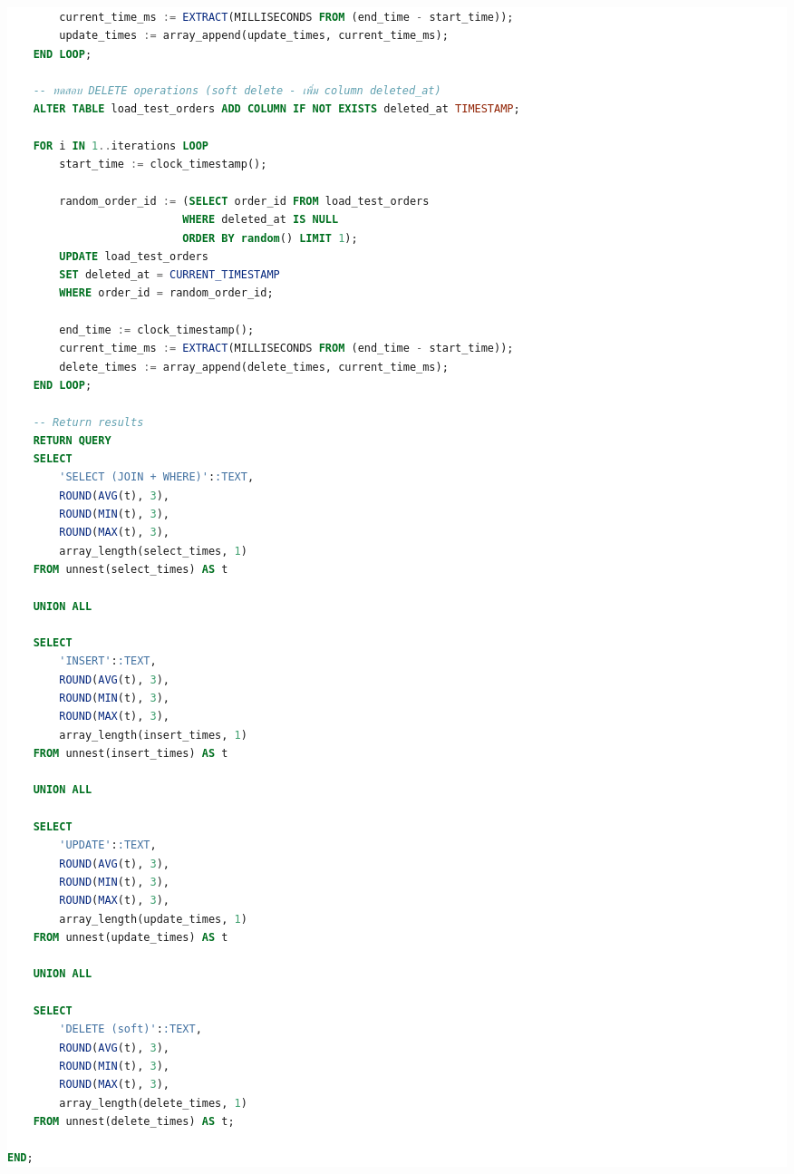 ```sql
        current_time_ms := EXTRACT(MILLISECONDS FROM (end_time - start_time));
        update_times := array_append(update_times, current_time_ms);
    END LOOP;
    
    -- ทดสอบ DELETE operations (soft delete - เพิ่ม column deleted_at)
    ALTER TABLE load_test_orders ADD COLUMN IF NOT EXISTS deleted_at TIMESTAMP;
    
    FOR i IN 1..iterations LOOP
        start_time := clock_timestamp();
        
        random_order_id := (SELECT order_id FROM load_test_orders 
                           WHERE deleted_at IS NULL 
                           ORDER BY random() LIMIT 1);
        UPDATE load_test_orders 
        SET deleted_at = CURRENT_TIMESTAMP
        WHERE order_id = random_order_id;
        
        end_time := clock_timestamp();
        current_time_ms := EXTRACT(MILLISECONDS FROM (end_time - start_time));
        delete_times := array_append(delete_times, current_time_ms);
    END LOOP;
    
    -- Return results
    RETURN QUERY 
    SELECT 
        'SELECT (JOIN + WHERE)'::TEXT,
        ROUND(AVG(t), 3),
        ROUND(MIN(t), 3),
        ROUND(MAX(t), 3),
        array_length(select_times, 1)
    FROM unnest(select_times) AS t
    
    UNION ALL
    
    SELECT 
        'INSERT'::TEXT,
        ROUND(AVG(t), 3),
        ROUND(MIN(t), 3),
        ROUND(MAX(t), 3),
        array_length(insert_times, 1)
    FROM unnest(insert_times) AS t
    
    UNION ALL
    
    SELECT 
        'UPDATE'::TEXT,
        ROUND(AVG(t), 3),
        ROUND(MIN(t), 3),
        ROUND(MAX(t), 3),
        array_length(update_times, 1)
    FROM unnest(update_times) AS t
    
    UNION ALL
    
    SELECT 
        'DELETE (soft)'::TEXT,
        ROUND(AVG(t), 3),
        ROUND(MIN(t), 3),
        ROUND(MAX(t), 3),
        array_length(delete_times, 1)
    FROM unnest(delete_times) AS t;
    
END;
```